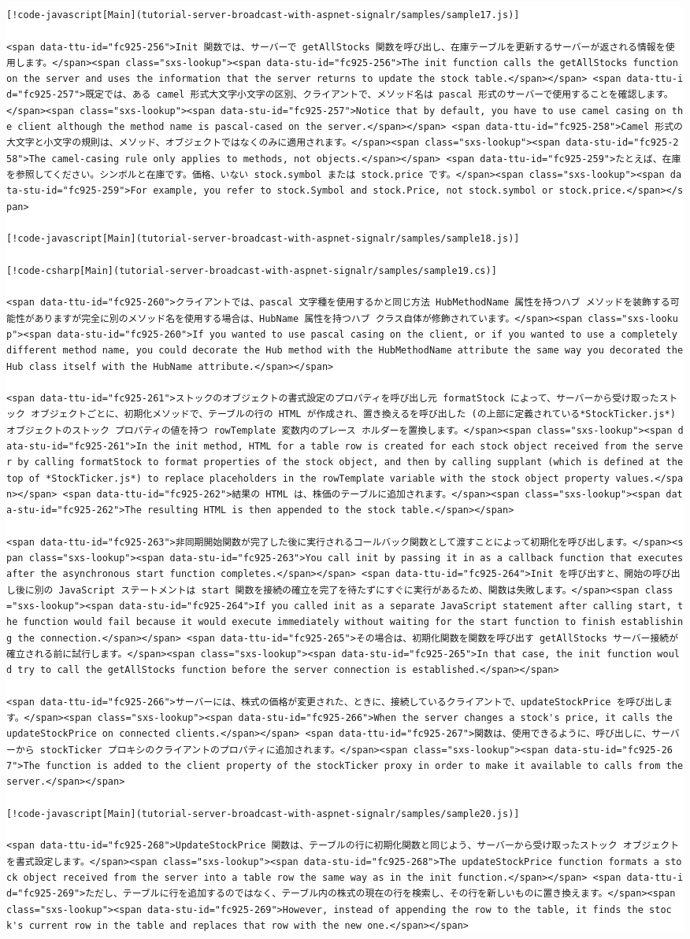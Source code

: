     [!code-javascript[Main](tutorial-server-broadcast-with-aspnet-signalr/samples/sample17.js)]

    <span data-ttu-id="fc925-256">Init 関数では、サーバーで getAllStocks 関数を呼び出し、在庫テーブルを更新するサーバーが返される情報を使用します。</span><span class="sxs-lookup"><span data-stu-id="fc925-256">The init function calls the getAllStocks function on the server and uses the information that the server returns to update the stock table.</span></span> <span data-ttu-id="fc925-257">既定では、ある camel 形式大文字小文字の区別、クライアントで、メソッド名は pascal 形式のサーバーで使用することを確認します。</span><span class="sxs-lookup"><span data-stu-id="fc925-257">Notice that by default, you have to use camel casing on the client although the method name is pascal-cased on the server.</span></span> <span data-ttu-id="fc925-258">Camel 形式の大文字と小文字の規則は、メソッド、オブジェクトではなくのみに適用されます。</span><span class="sxs-lookup"><span data-stu-id="fc925-258">The camel-casing rule only applies to methods, not objects.</span></span> <span data-ttu-id="fc925-259">たとえば、在庫を参照してください。シンボルと在庫です。価格、いない stock.symbol または stock.price です。</span><span class="sxs-lookup"><span data-stu-id="fc925-259">For example, you refer to stock.Symbol and stock.Price, not stock.symbol or stock.price.</span></span>

    [!code-javascript[Main](tutorial-server-broadcast-with-aspnet-signalr/samples/sample18.js)]

    [!code-csharp[Main](tutorial-server-broadcast-with-aspnet-signalr/samples/sample19.cs)]

    <span data-ttu-id="fc925-260">クライアントでは、pascal 文字種を使用するかと同じ方法 HubMethodName 属性を持つハブ メソッドを装飾する可能性がありますが完全に別のメソッド名を使用する場合は、HubName 属性を持つハブ クラス自体が修飾されています。</span><span class="sxs-lookup"><span data-stu-id="fc925-260">If you wanted to use pascal casing on the client, or if you wanted to use a completely different method name, you could decorate the Hub method with the HubMethodName attribute the same way you decorated the Hub class itself with the HubName attribute.</span></span>

    <span data-ttu-id="fc925-261">ストックのオブジェクトの書式設定のプロパティを呼び出し元 formatStock によって、サーバーから受け取ったストック オブジェクトごとに、初期化メソッドで、テーブルの行の HTML が作成され、置き換えるを呼び出した (の上部に定義されている*StockTicker.js*) オブジェクトのストック プロパティの値を持つ rowTemplate 変数内のプレース ホルダーを置換します。</span><span class="sxs-lookup"><span data-stu-id="fc925-261">In the init method, HTML for a table row is created for each stock object received from the server by calling formatStock to format properties of the stock object, and then by calling supplant (which is defined at the top of *StockTicker.js*) to replace placeholders in the rowTemplate variable with the stock object property values.</span></span> <span data-ttu-id="fc925-262">結果の HTML は、株価のテーブルに追加されます。</span><span class="sxs-lookup"><span data-stu-id="fc925-262">The resulting HTML is then appended to the stock table.</span></span>

    <span data-ttu-id="fc925-263">非同期開始関数が完了した後に実行されるコールバック関数として渡すことによって初期化を呼び出します。</span><span class="sxs-lookup"><span data-stu-id="fc925-263">You call init by passing it in as a callback function that executes after the asynchronous start function completes.</span></span> <span data-ttu-id="fc925-264">Init を呼び出すと、開始の呼び出し後に別の JavaScript ステートメントは start 関数を接続の確立を完了を待たずにすぐに実行があるため、関数は失敗します。</span><span class="sxs-lookup"><span data-stu-id="fc925-264">If you called init as a separate JavaScript statement after calling start, the function would fail because it would execute immediately without waiting for the start function to finish establishing the connection.</span></span> <span data-ttu-id="fc925-265">その場合は、初期化関数を関数を呼び出す getAllStocks サーバー接続が確立される前に試行します。</span><span class="sxs-lookup"><span data-stu-id="fc925-265">In that case, the init function would try to call the getAllStocks function before the server connection is established.</span></span>

    <span data-ttu-id="fc925-266">サーバーには、株式の価格が変更された、ときに、接続しているクライアントで、updateStockPrice を呼び出します。</span><span class="sxs-lookup"><span data-stu-id="fc925-266">When the server changes a stock's price, it calls the updateStockPrice on connected clients.</span></span> <span data-ttu-id="fc925-267">関数は、使用できるように、呼び出しに、サーバーから stockTicker プロキシのクライアントのプロパティに追加されます。</span><span class="sxs-lookup"><span data-stu-id="fc925-267">The function is added to the client property of the stockTicker proxy in order to make it available to calls from the server.</span></span>

    [!code-javascript[Main](tutorial-server-broadcast-with-aspnet-signalr/samples/sample20.js)]

    <span data-ttu-id="fc925-268">UpdateStockPrice 関数は、テーブルの行に初期化関数と同じよう、サーバーから受け取ったストック オブジェクトを書式設定します。</span><span class="sxs-lookup"><span data-stu-id="fc925-268">The updateStockPrice function formats a stock object received from the server into a table row the same way as in the init function.</span></span> <span data-ttu-id="fc925-269">ただし、テーブルに行を追加するのではなく、テーブル内の株式の現在の行を検索し、その行を新しいものに置き換えます。</span><span class="sxs-lookup"><span data-stu-id="fc925-269">However, instead of appending the row to the table, it finds the stock's current row in the table and replaces that row with the new one.</span></span>
